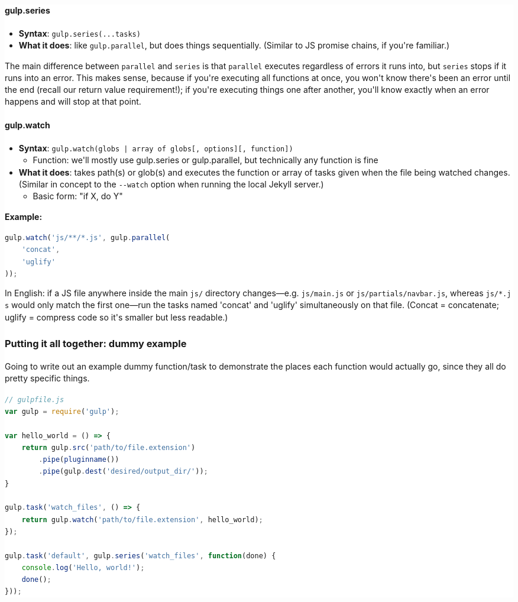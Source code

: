 #### gulp.series

- **Syntax**: `gulp.series(...tasks)`
- **What it does**: like `gulp.parallel`, but does things sequentially. (Similar to JS promise chains, if you're familiar.)

The main difference between `parallel` and `series` is that `parallel` executes regardless of errors it runs into, but `series` stops if it runs into an error. This makes sense, because if you're executing all functions at once, you won't know there's been an error until the end (recall our return value requirement!); if you're executing things one after another, you'll know exactly when an error happens and will stop at that point.

#### gulp.watch

- **Syntax**: `gulp.watch(globs | array of globs[, options][, function])`
	- Function: we'll mostly use gulp.series or gulp.parallel, but technically any function is fine
- **What it does**: takes path(s) or glob(s) and executes the function or array of tasks given when the file being watched changes. (Similar in concept to the `--watch` option when running the local Jekyll server.)
	- Basic form: "if X, do Y"

**Example:**

```javascript
gulp.watch('js/**/*.js', gulp.parallel(
	'concat',
	'uglify'
));
```

In English: if a JS file anywhere inside the main `js/` directory changes&mdash;e.g. `js/main.js` or `js/partials/navbar.js`, whereas `js/*.js` would only match the first one&mdash;run the tasks named 'concat' and 'uglify' simultaneously on that file. (Concat = concatenate; uglify = compress code so it's smaller but less readable.)

### Putting it all together: dummy example

Going to write out an example dummy function/task to demonstrate the places each function would actually go, since they all do pretty specific things.

```javascript
// gulpfile.js
var gulp = require('gulp');

var hello_world = () => {
	return gulp.src('path/to/file.extension')
		.pipe(pluginname())
		.pipe(gulp.dest('desired/output_dir/'));
}

gulp.task('watch_files', () => {
	return gulp.watch('path/to/file.extension', hello_world);
});

gulp.task('default', gulp.series('watch_files', function(done) {
	console.log('Hello, world!');
	done();
}));
```
